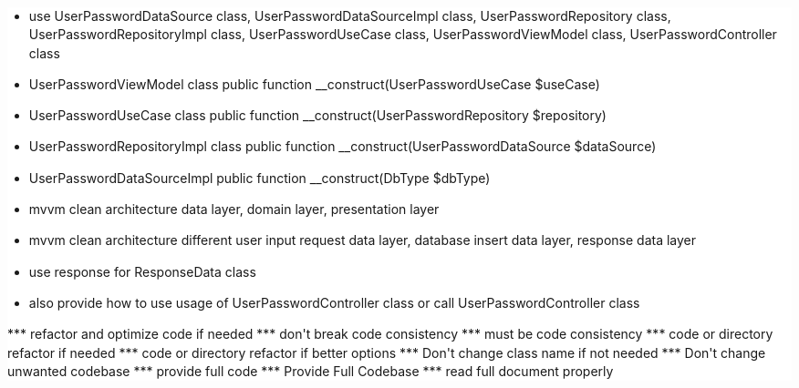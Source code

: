 - use UserPasswordDataSource class, UserPasswordDataSourceImpl class, UserPasswordRepository class, UserPasswordRepositoryImpl class, UserPasswordUseCase class, UserPasswordViewModel class, UserPasswordController class

- UserPasswordViewModel class public function __construct(UserPasswordUseCase $useCase)
- UserPasswordUseCase class public function __construct(UserPasswordRepository $repository)
- UserPasswordRepositoryImpl class public function __construct(UserPasswordDataSource $dataSource)
- UserPasswordDataSourceImpl public function __construct(DbType $dbType)

- mvvm clean architecture data layer, domain layer, presentation layer
- mvvm clean architecture different user input request data layer, database insert data layer, response data layer
- use response for ResponseData class
- also provide how to use usage of UserPasswordController class or call UserPasswordController class

*** refactor and optimize code if needed
*** don't break code consistency
*** must be code consistency
*** code or directory refactor if needed
*** code or directory refactor if better options
*** Don't change class name if not needed
*** Don't change unwanted codebase
*** provide full code
*** Provide Full Codebase
*** read full document properly